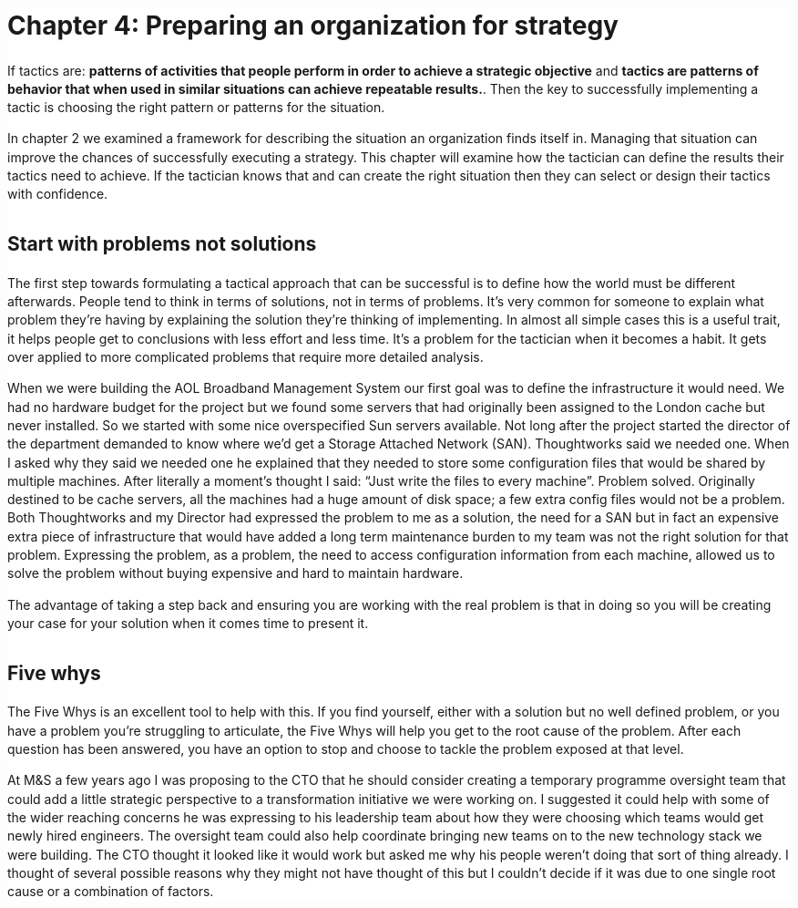 # Chapter 4: Preparing an organization for strategy

If tactics are: **patterns of activities that people perform in order to achieve a strategic objective** and **tactics are patterns of behavior that when used in similar situations can achieve repeatable results.**. Then the key to successfully implementing a tactic is choosing the right pattern or patterns for the situation.

In chapter 2 we examined a framework for describing the situation an organization finds itself in. Managing that situation can improve the chances of successfully executing a strategy. This chapter will examine how the tactician can define the results their tactics need to achieve. If the tactician knows that and can create the right situation then they can select or design their tactics with confidence.

## Start with problems not solutions

The first step towards formulating a tactical approach that can be successful is to define how the world must be different afterwards. People tend to think in terms of solutions, not in terms of problems. It’s very common for someone to explain what problem they’re having by explaining the solution they’re thinking of implementing. In almost all simple cases this is a useful trait, it helps people get to conclusions with less effort and less time. It’s a problem for the tactician when it becomes a habit. It gets over applied to more complicated problems that require more detailed analysis.

When we were building the AOL Broadband Management System our first goal was to define the infrastructure it would need. We had no hardware budget for the project but we found some servers that had originally been assigned to the London cache but never installed. So we started with some nice overspecified Sun servers available. Not long after the project started the director of the department demanded to know where we’d get a Storage Attached Network (SAN). Thoughtworks said we needed one. When I asked why they said we needed one he explained that they  needed to store some configuration files that would be shared by multiple machines. After literally a moment’s thought I said: “Just write the files to every machine”. Problem solved. Originally destined to be cache servers, all the machines had a huge amount of disk space; a few extra config files would not be a problem. Both Thoughtworks and my Director had expressed the problem to me as a solution, the need for a SAN but in fact an expensive extra piece of infrastructure that would have added a long term maintenance burden to my team was not the right solution for that problem. Expressing the problem, as a problem, the need to access configuration information from each machine, allowed us to solve the problem without buying expensive and hard to maintain hardware.

The advantage of taking a step back and ensuring you are working with the real problem is that in doing so you will be creating your case for your solution when it comes time to present it.

## Five whys

The Five Whys is an excellent tool to help with this. If you find yourself, either with a solution but no well defined problem, or you have a problem you’re struggling to articulate, the Five Whys will help you get to the root cause of the problem. After each question has been answered, you have an option to stop and choose to tackle the problem exposed at that level.

At M&S a few years ago I was proposing to the CTO that he should consider creating a temporary programme oversight team that could add a little strategic perspective to a transformation initiative we were working on. I suggested it could help with some of the wider reaching concerns he was expressing to his leadership team about how they were choosing which teams would get newly hired engineers. The oversight team could also help coordinate bringing new teams on to the new technology stack we were building. The CTO thought it looked like it would work but asked me why his people weren’t doing that sort of thing already. I thought of several possible reasons why they might not have thought of this but I couldn’t decide if it was due to one single root cause or a combination of factors.
